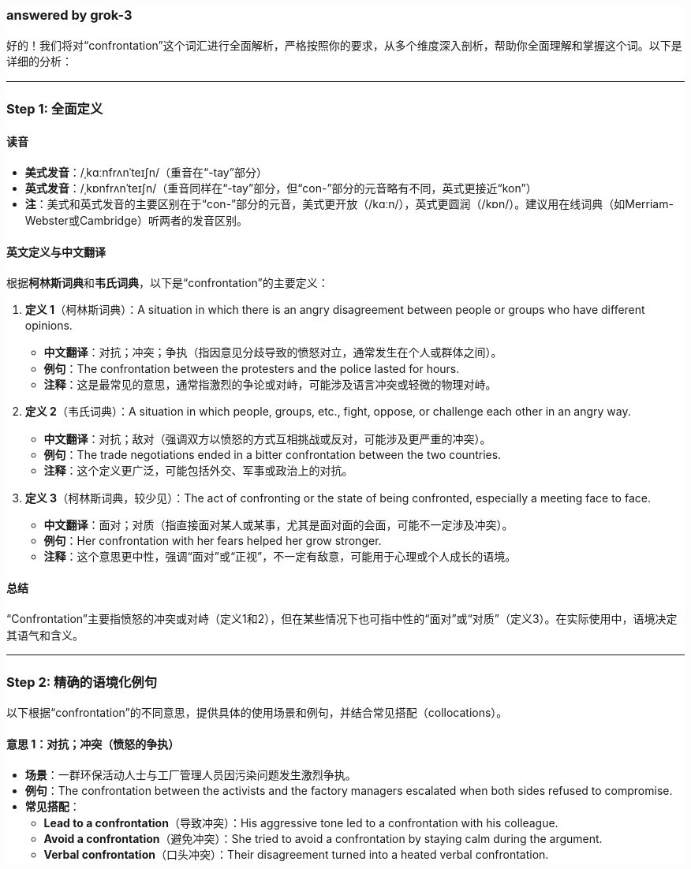 ### answered by grok-3
好的！我们将对“confrontation”这个词汇进行全面解析，严格按照你的要求，从多个维度深入剖析，帮助你全面理解和掌握这个词。以下是详细的分析：

---

### Step 1: 全面定义

#### 读音
- **美式发音**：/ˌkɑːnfrʌnˈteɪʃn/（重音在“-tay”部分）
- **英式发音**：/ˌkɒnfrʌnˈteɪʃn/（重音同样在“-tay”部分，但“con-”部分的元音略有不同，英式更接近“kon”）
- **注**：美式和英式发音的主要区别在于“con-”部分的元音，美式更开放（/kɑːn/），英式更圆润（/kɒn/）。建议用在线词典（如Merriam-Webster或Cambridge）听两者的发音区别。

#### 英文定义与中文翻译
根据**柯林斯词典**和**韦氏词典**，以下是“confrontation”的主要定义：

1. **定义 1**（柯林斯词典）：A situation in which there is an angry disagreement between people or groups who have different opinions.  
   - **中文翻译**：对抗；冲突；争执（指因意见分歧导致的愤怒对立，通常发生在个人或群体之间）。  
   - **例句**：The confrontation between the protesters and the police lasted for hours.  
   - **注释**：这是最常见的意思，通常指激烈的争论或对峙，可能涉及语言冲突或轻微的物理对峙。

2. **定义 2**（韦氏词典）：A situation in which people, groups, etc., fight, oppose, or challenge each other in an angry way.  
   - **中文翻译**：对抗；敌对（强调双方以愤怒的方式互相挑战或反对，可能涉及更严重的冲突）。  
   - **例句**：The trade negotiations ended in a bitter confrontation between the two countries.  
   - **注释**：这个定义更广泛，可能包括外交、军事或政治上的对抗。

3. **定义 3**（柯林斯词典，较少见）：The act of confronting or the state of being confronted, especially a meeting face to face.  
   - **中文翻译**：面对；对质（指直接面对某人或某事，尤其是面对面的会面，可能不一定涉及冲突）。  
   - **例句**：Her confrontation with her fears helped her grow stronger.  
   - **注释**：这个意思更中性，强调“面对”或“正视”，不一定有敌意，可能用于心理或个人成长的语境。

#### 总结
“Confrontation”主要指愤怒的冲突或对峙（定义1和2），但在某些情况下也可指中性的“面对”或“对质”（定义3）。在实际使用中，语境决定其语气和含义。

---

### Step 2: 精确的语境化例句

以下根据“confrontation”的不同意思，提供具体的使用场景和例句，并结合常见搭配（collocations）。

#### 意思 1：对抗；冲突（愤怒的争执）
- **场景**：一群环保活动人士与工厂管理人员因污染问题发生激烈争执。  
- **例句**：The confrontation between the activists and the factory managers escalated when both sides refused to compromise.  
- **常见搭配**：  
  - **Lead to a confrontation**（导致冲突）：His aggressive tone led to a confrontation with his colleague.  
  - **Avoid a confrontation**（避免冲突）：She tried to avoid a confrontation by staying calm during the argument.  
  - **Verbal confrontation**（口头冲突）：Their disagreement turned into a heated verbal confrontation.
